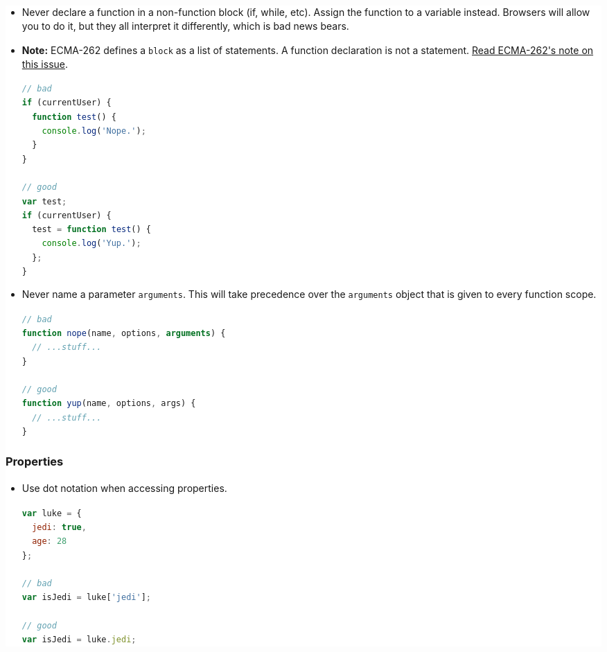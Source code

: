   - Never declare a function in a non-function block (if, while, etc). Assign the function to a variable instead. Browsers will allow you to do it, but they all interpret it differently, which is bad news bears.
  - **Note:** ECMA-262 defines a `block` as a list of statements. A function declaration is not a statement. [Read ECMA-262's note on this issue](http://www.ecma-international.org/publications/files/ECMA-ST/Ecma-262.pdf#page=97).

    ```javascript
    // bad
    if (currentUser) {
      function test() {
        console.log('Nope.');
      }
    }

    // good
    var test;
    if (currentUser) {
      test = function test() {
        console.log('Yup.');
      };
    }
    ```

  - Never name a parameter `arguments`. This will take precedence over the `arguments` object that is given to every function scope.

    ```javascript
    // bad
    function nope(name, options, arguments) {
      // ...stuff...
    }

    // good
    function yup(name, options, args) {
      // ...stuff...
    }
    ```    


### Properties

  - Use dot notation when accessing properties.

    ```javascript
    var luke = {
      jedi: true,
      age: 28
    };

    // bad
    var isJedi = luke['jedi'];

    // good
    var isJedi = luke.jedi;
    ```
